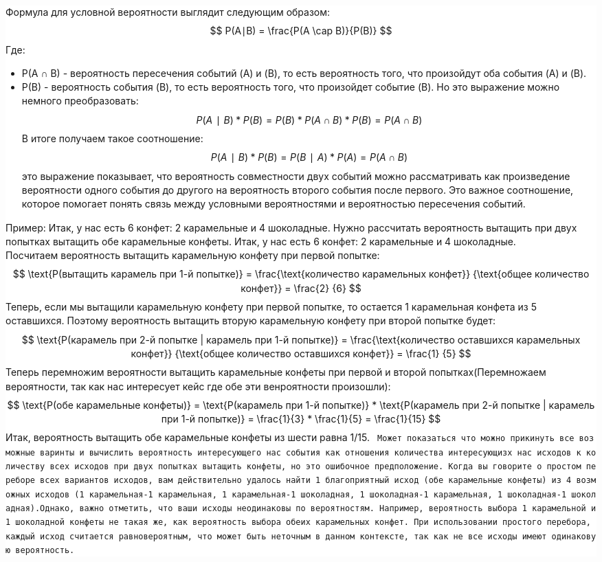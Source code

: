 Формула для условной вероятности выглядит следующим образом:  
$$ P(A∣B) = \frac{P(A \cap B)}{P(B)} $$ 
Где:  
- P(A ∩ B) - вероятность пересечения событий (A) и (B), то есть вероятность того, что произойдут оба события (A) и (B).  
- P(B) - вероятность события (B), то есть вероятность того, что произойдет событие (B).
Но это выражение можно немного преобразовать:
$$  P(A∣B) * P(B)= P(B) * P(A \cap B)​* P(B)= P(A \cap B) $$
В итоге получаем такое соотношение: $$ P(A∣B) * P(B)= P(B∣A) * P(A) = P(A \cap B) $$
это выражение показывает, что вероятность совместности двух событий можно рассматривать как произведение вероятности одного события до другого на вероятность второго события после первого. Это важное соотношение, которое помогает понять связь между условными вероятностями и вероятностью пересечения событий.

Пример: Итак, у нас есть 6 конфет: 2 карамельные и 4 шоколадные. Нужно рассчитать вероятность вытащить при двух попытках вытащить обе карамельные конфеты.
Итак, у нас есть 6 конфет: 2 карамельные и 4 шоколадные.  
Посчитаем вероятность вытащить карамельную конфету при первой попытке: $$ \text{P(вытащить карамель при 1-й попытке)} = \frac{\text{количество карамельных конфет}} {\text{общее количество конфет}} =  \frac{2} {6} $$Теперь, если мы вытащили карамельную конфету при первой попытке, то остается 1 карамельная конфета из 5 оставшихся. Поэтому вероятность вытащить вторую карамельную конфету при второй попытке будет: $$ \text{P(карамель при 2-й попытке | карамель при 1-й попытке)} = \frac{\text{количество оставшихся карамельных конфет}} {\text{общее количество оставшихся конфет}} = \frac{1} {5} $$Теперь перемножим вероятности вытащить карамельные конфеты при первой и второй попытках(Перемножаем вероятности, так как нас интересует кейс где обе эти венроятности произошли): $$ \text{P(обе карамельные конфеты)} = \text{P(карамель при 1-й попытке)} * \text{P(карамель при 2-й попытке | карамель при 1-й попытке)} = \frac{1}{3} * \frac{1}{5} = \frac{1}{15} $$Итак, вероятность вытащить обе карамельные конфеты из шести равна 1/15.
` Может показаться что можно прикинуть все возможные варинты и вычислить вероятность интересующего нас события как отношения количества интересующизх нас исходов к количеству всех исходов при двух попытках вытащить конфеты, но это ошибочное предположение. Когда вы говорите о простом переборе всех вариантов исходов, вам действительно удалось найти 1 благоприятный исход (обе карамельные конфеты) из 4 возможных исходов (1 карамельная-1 карамельная, 1 карамельная-1 шоколадная, 1 шоколадная-1 карамельная, 1 шоколадная-1 шоколадная).Однако, важно отметить, что ваши исходы неодинаковы по вероятностям. Например, вероятность выбора 1 карамельной и 1 шоколадной конфеты не такая же, как вероятность выбора обеих карамельных конфет. При использовании простого перебора, каждый исход считается равновероятным, что может быть неточным в данном контексте, так как не все исходы имеют одинаковую вероятность.`